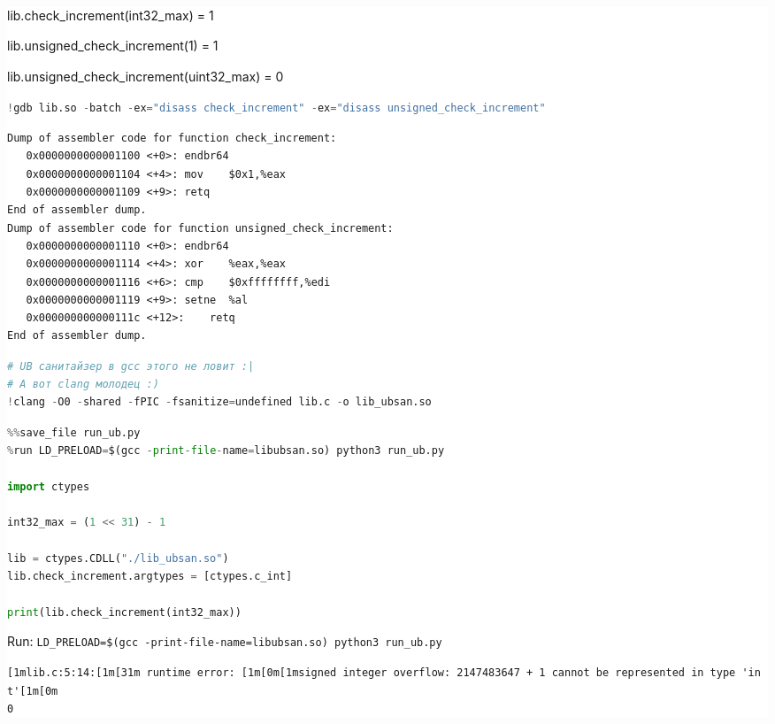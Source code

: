

lib.check_increment(int32_max) = 1



lib.unsigned_check_increment(1) = 1



lib.unsigned_check_increment(uint32_max) = 0



```python
!gdb lib.so -batch -ex="disass check_increment" -ex="disass unsigned_check_increment"
```

    Dump of assembler code for function check_increment:
       0x0000000000001100 <+0>:	endbr64 
       0x0000000000001104 <+4>:	mov    $0x1,%eax
       0x0000000000001109 <+9>:	retq   
    End of assembler dump.
    Dump of assembler code for function unsigned_check_increment:
       0x0000000000001110 <+0>:	endbr64 
       0x0000000000001114 <+4>:	xor    %eax,%eax
       0x0000000000001116 <+6>:	cmp    $0xffffffff,%edi
       0x0000000000001119 <+9>:	setne  %al
       0x000000000000111c <+12>:	retq   
    End of assembler dump.



```python
# UB санитайзер в gcc этого не ловит :|
# А вот clang молодец :)
!clang -O0 -shared -fPIC -fsanitize=undefined lib.c -o lib_ubsan.so
```


```python
%%save_file run_ub.py
%run LD_PRELOAD=$(gcc -print-file-name=libubsan.so) python3 run_ub.py

import ctypes 

int32_max = (1 << 31) - 1

lib = ctypes.CDLL("./lib_ubsan.so")
lib.check_increment.argtypes = [ctypes.c_int]

print(lib.check_increment(int32_max))
```


Run: `LD_PRELOAD=$(gcc -print-file-name=libubsan.so) python3 run_ub.py`


    [1mlib.c:5:14:[1m[31m runtime error: [1m[0m[1msigned integer overflow: 2147483647 + 1 cannot be represented in type 'int'[1m[0m
    0

